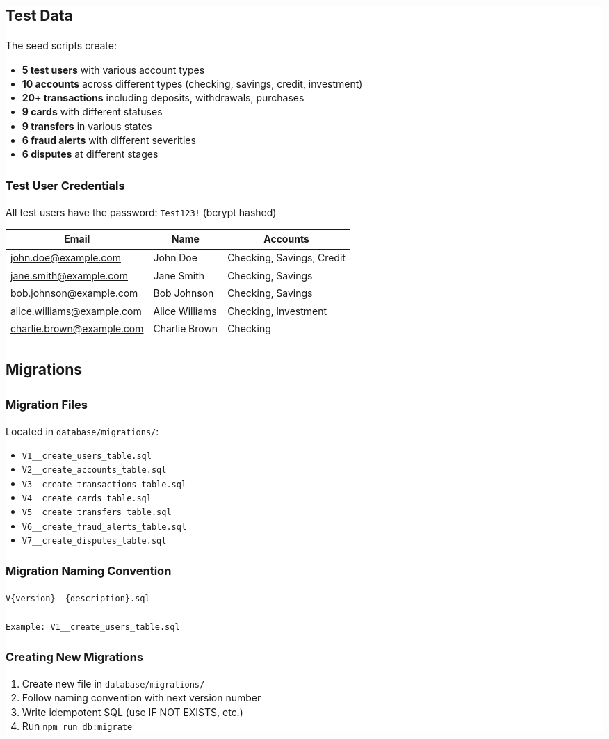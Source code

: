## Test Data

The seed scripts create:
- **5 test users** with various account types
- **10 accounts** across different types (checking, savings, credit, investment)
- **20+ transactions** including deposits, withdrawals, purchases
- **9 cards** with different statuses
- **9 transfers** in various states
- **6 fraud alerts** with different severities
- **6 disputes** at different stages

### Test User Credentials

All test users have the password: `Test123!` (bcrypt hashed)

| Email | Name | Accounts |
|-------|------|----------|
| john.doe@example.com | John Doe | Checking, Savings, Credit |
| jane.smith@example.com | Jane Smith | Checking, Savings |
| bob.johnson@example.com | Bob Johnson | Checking, Savings |
| alice.williams@example.com | Alice Williams | Checking, Investment |
| charlie.brown@example.com | Charlie Brown | Checking |

## Migrations

### Migration Files

Located in `database/migrations/`:

- `V1__create_users_table.sql`
- `V2__create_accounts_table.sql`
- `V3__create_transactions_table.sql`
- `V4__create_cards_table.sql`
- `V5__create_transfers_table.sql`
- `V6__create_fraud_alerts_table.sql`
- `V7__create_disputes_table.sql`

### Migration Naming Convention

```
V{version}__{description}.sql

Example: V1__create_users_table.sql
```

### Creating New Migrations

1. Create new file in `database/migrations/`
2. Follow naming convention with next version number
3. Write idempotent SQL (use IF NOT EXISTS, etc.)
4. Run `npm run db:migrate`
